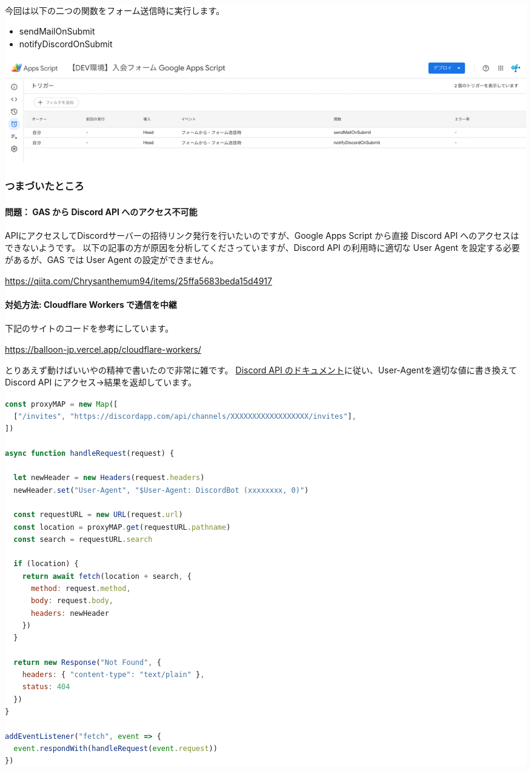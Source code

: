 今回は以下の二つの関数をフォーム送信時に実行します。

- sendMailOnSubmit
- notifyDiscordOnSubmit

![1702132453756.jpg](/attachments/28ad18dc-82de-f004-dc3a-2d81e793a763.jpeg)

### つまづいたところ

#### 問題： GAS から Discord API へのアクセス不可能

APIにアクセスしてDiscordサーバーの招待リンク発行を行いたいのですが、Google Apps Script から直接 Discord API へのアクセスはできないようです。
以下の記事の方が原因を分析してくださっていますが、Discord API の利用時に適切な User Agent を設定する必要があるが、GAS では User Agent の設定ができません。

https://qiita.com/Chrysanthemum94/items/25ffa5683beda15d4917

#### 対処方法: Cloudflare Workers で通信を中継

下記のサイトのコードを参考にしています。

https://balloon-jp.vercel.app/cloudflare-workers/

とりあえず動けばいいやの精神で書いたので非常に雑です。
[Discord API のドキュメント](https://discord.com/developers/docs/reference#user-agent)に従い、User-Agentを適切な値に書き換えて Discord API にアクセス→結果を返却しています。

```js
const proxyMAP = new Map([
  ["/invites", "https://discordapp.com/api/channels/XXXXXXXXXXXXXXXXXX/invites"],
])

async function handleRequest(request) {

  let newHeader = new Headers(request.headers)
  newHeader.set("User-Agent", "$User-Agent: DiscordBot (xxxxxxxx, 0)")

  const requestURL = new URL(request.url)
  const location = proxyMAP.get(requestURL.pathname)
  const search = requestURL.search

  if (location) {
    return await fetch(location + search, {
      method: request.method,
      body: request.body,
      headers: newHeader
    })
  }

  return new Response("Not Found", {
    headers: { "content-type": "text/plain" },
    status: 404
  })
}

addEventListener("fetch", event => {
  event.respondWith(handleRequest(event.request))
})
```
